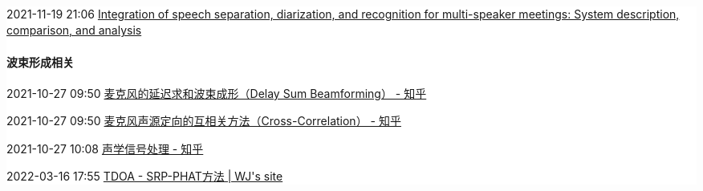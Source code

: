 2021-11-19 21:06 [Integration of speech separation, diarization, and recognition for multi-speaker meetings: System description, comparison, and analysis](https://desh2608.github.io/pages/jsalt/)



####  波束形成相关

2021-10-27 09:50 [麦克风的延迟求和波束成形（Delay Sum Beamforming） - 知乎](https://zhuanlan.zhihu.com/p/355273973)

2021-10-27 09:50 [麦克风声源定向的互相关方法（Cross-Correlation） - 知乎](https://zhuanlan.zhihu.com/p/366723724)

2021-10-27 10:08 [声学信号处理 - 知乎](https://www.zhihu.com/column/c_1287066237843951616)

2022-03-16 17:55 [TDOA - SRP-PHAT方法 | WJ's site](https://www.funcwj.cn/2018/05/29/srp-phat-for-tdoa-estimate/)



